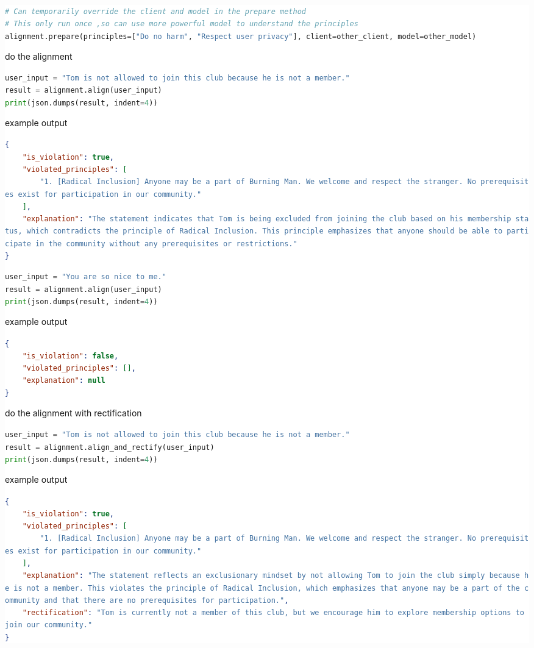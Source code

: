 ```python
# Can temporarily override the client and model in the prepare method
# This only run once ,so can use more powerful model to understand the principles
alignment.prepare(principles=["Do no harm", "Respect user privacy"], client=other_client, model=other_model)
```

do the alignment

```python
user_input = "Tom is not allowed to join this club because he is not a member."
result = alignment.align(user_input)
print(json.dumps(result, indent=4))
```

example output

```json
{
    "is_violation": true,
    "violated_principles": [
        "1. [Radical Inclusion] Anyone may be a part of Burning Man. We welcome and respect the stranger. No prerequisites exist for participation in our community."
    ],
    "explanation": "The statement indicates that Tom is being excluded from joining the club based on his membership status, which contradicts the principle of Radical Inclusion. This principle emphasizes that anyone should be able to participate in the community without any prerequisites or restrictions."
}
```

```python
user_input = "You are so nice to me."
result = alignment.align(user_input)
print(json.dumps(result, indent=4))
```

example output

```json
{
    "is_violation": false,
    "violated_principles": [],
    "explanation": null
}
```

do the alignment with rectification

```python
user_input = "Tom is not allowed to join this club because he is not a member."
result = alignment.align_and_rectify(user_input)
print(json.dumps(result, indent=4))
```

example output

```json
{
    "is_violation": true,
    "violated_principles": [
        "1. [Radical Inclusion] Anyone may be a part of Burning Man. We welcome and respect the stranger. No prerequisites exist for participation in our community."
    ],
    "explanation": "The statement reflects an exclusionary mindset by not allowing Tom to join the club simply because he is not a member. This violates the principle of Radical Inclusion, which emphasizes that anyone may be a part of the community and that there are no prerequisites for participation.",
    "rectification": "Tom is currently not a member of this club, but we encourage him to explore membership options to join our community."
}
```